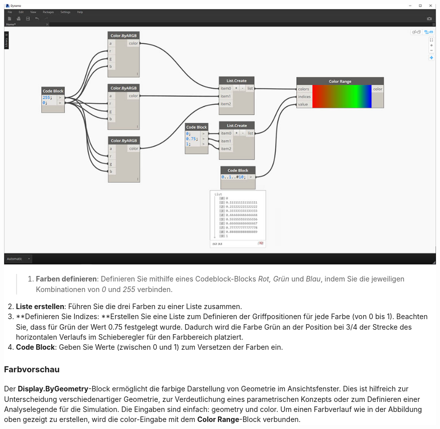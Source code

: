 ![](images/4-5/range.jpg)

> 1. **Farben definieren**: Definieren Sie mithilfe eines Codeblock-Blocks *Rot, Grün* und *Blau*, indem Sie die jeweiligen Kombinationen von *0* und *255* verbinden.
2. **Liste erstellen**: Führen Sie die drei Farben zu einer Liste zusammen.
3. **Definieren Sie Indizes: **Erstellen Sie eine Liste zum Definieren der Griffpositionen für jede Farbe (von 0 bis 1). Beachten Sie, dass für Grün der Wert 0.75 festgelegt wurde. Dadurch wird die Farbe Grün an der Position bei 3/4 der Strecke des horizontalen Verlaufs im Schieberegler für den Farbbereich platziert.
4. **Code Block**: Geben Sie Werte (zwischen 0 und 1) zum Versetzen der Farben ein.

### Farbvorschau

Der **Display.ByGeometry**-Block ermöglicht die farbige Darstellung von Geometrie im Ansichtsfenster. Dies ist hilfreich zur Unterscheidung verschiedenartiger Geometrie, zur Verdeutlichung eines parametrischen Konzepts oder zum Definieren einer Analyselegende für die Simulation. Die Eingaben sind einfach: geometry und color. Um einen Farbverlauf wie in der Abbildung oben gezeigt zu erstellen, wird die color-Eingabe mit dem **Color Range**-Block verbunden.
